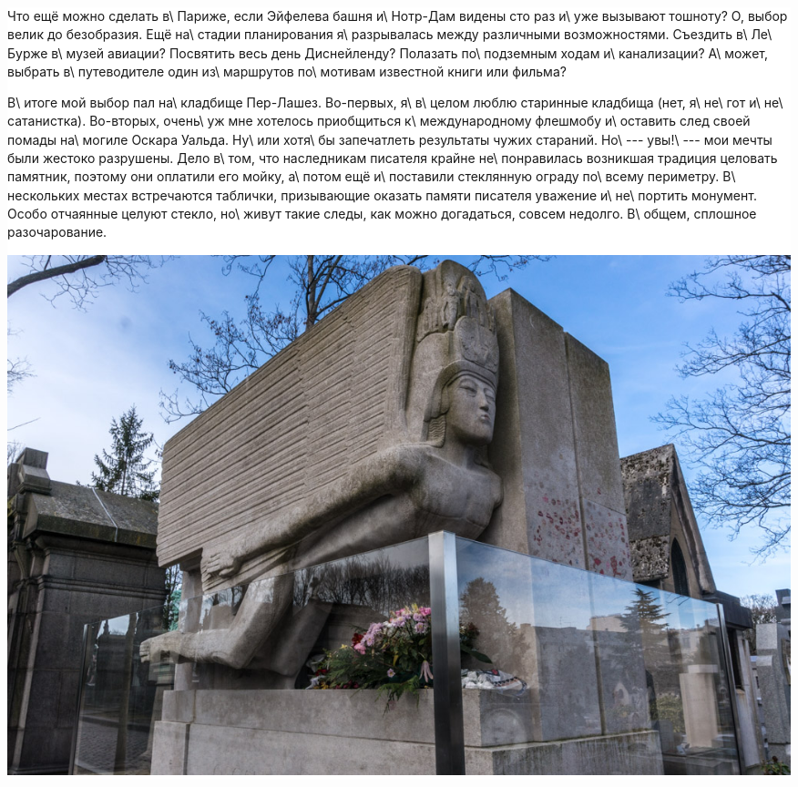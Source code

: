 Что ещё можно сделать в\ Париже, если Эйфелева башня и\ Нотр-Дам видены сто раз и\ уже вызывают тошноту? О, выбор велик
до безобразия. Ещё на\ стадии планирования я\ разрывалась между различными возможностями. Съездить в\ Ле\ Бурже в\ музей
авиации? Посвятить весь день Диснейленду? Полазать по\ подземным ходам и\ канализации? А\ может, выбрать в\ путеводителе
один из\ маршрутов по\ мотивам известной книги или фильма?

В\ итоге мой выбор пал на\ кладбище Пер-Лашез. Во-первых, я\ в\ целом люблю старинные кладбища (нет, я\ не\ гот
и\ не\ сатанистка). Во-вторых, очень\ уж мне хотелось приобщиться к\ международному флешмобу и\ оставить след своей
помады на\ могиле Оскара Уальда. Ну\ или хотя\ бы запечатлеть результаты чужих стараний. Но\ --- увы!\ --- мои мечты
были жестоко разрушены. Дело в\ том, что наследникам писателя крайне не\ понравилась возникшая традиция целовать
памятник, поэтому они оплатили его мойку, а\ потом ещё и\ поставили стеклянную ограду по\ всему периметру. В\ нескольких
местах встречаются таблички, призывающие оказать памяти писателя уважение и\ не\ портить монумент. Особо отчаянные
целуют стекло, но\ живут такие следы, как можно догадаться, совсем недолго. В\ общем, сплошное разочарование.

![Часть поцелуев, похоже, всё-таки сохранилась. Или\ же здесь были особо бесстрашные и\ ловкие поклонницы таланта Уальда.](/images/travel/2015-02-paris/paris-pere-lachaise-wilde-1.jpg "Часть поцелуев, похоже, всё-таки сохранилась. Или же здесь были особо бесстрашные и ловкие поклонницы таланта Уальда.")
